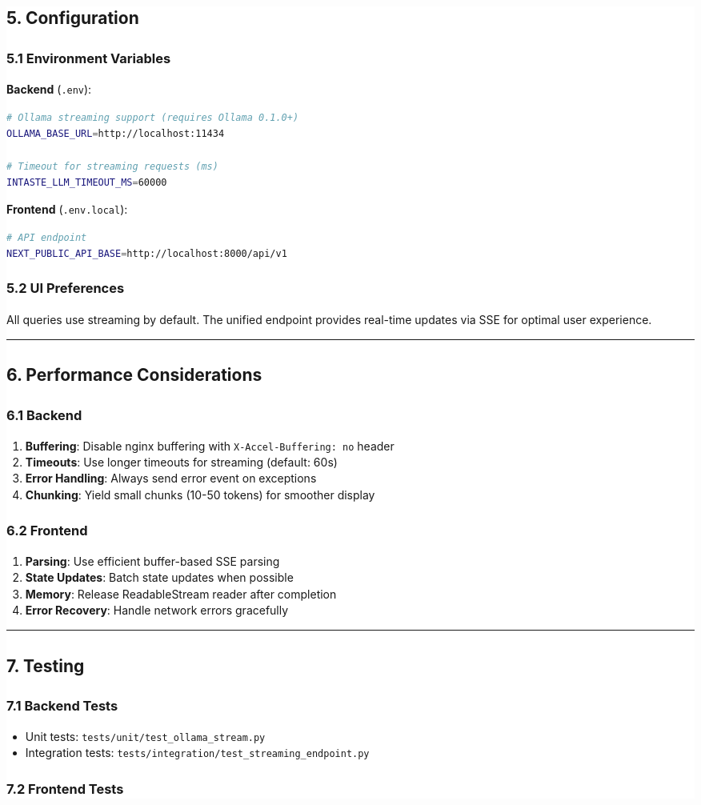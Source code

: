 ## 5. Configuration

### 5.1 Environment Variables

**Backend** (`.env`):
```bash
# Ollama streaming support (requires Ollama 0.1.0+)
OLLAMA_BASE_URL=http://localhost:11434

# Timeout for streaming requests (ms)
INTASTE_LLM_TIMEOUT_MS=60000
```

**Frontend** (`.env.local`):
```bash
# API endpoint
NEXT_PUBLIC_API_BASE=http://localhost:8000/api/v1
```

### 5.2 UI Preferences

All queries use streaming by default. The unified endpoint provides real-time updates via SSE for optimal user experience.

---

## 6. Performance Considerations

### 6.1 Backend

1. **Buffering**: Disable nginx buffering with `X-Accel-Buffering: no` header
2. **Timeouts**: Use longer timeouts for streaming (default: 60s)
3. **Error Handling**: Always send error event on exceptions
4. **Chunking**: Yield small chunks (10-50 tokens) for smoother display

### 6.2 Frontend

1. **Parsing**: Use efficient buffer-based SSE parsing
2. **State Updates**: Batch state updates when possible
3. **Memory**: Release ReadableStream reader after completion
4. **Error Recovery**: Handle network errors gracefully

---

## 7. Testing

### 7.1 Backend Tests

- Unit tests: `tests/unit/test_ollama_stream.py`
- Integration tests: `tests/integration/test_streaming_endpoint.py`

### 7.2 Frontend Tests
